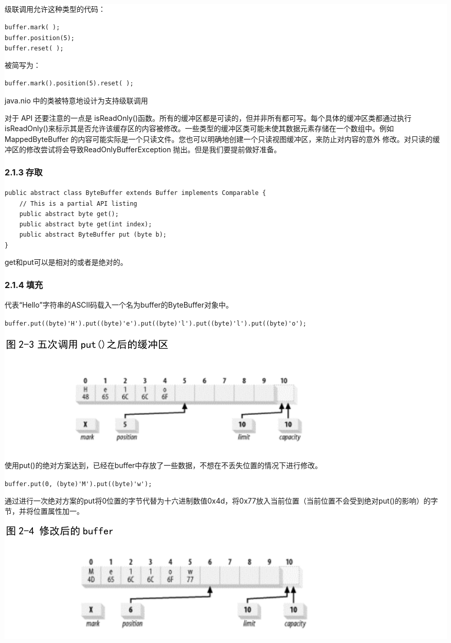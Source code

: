 级联调用允许这种类型的代码：

	buffer.mark( );
	buffer.position(5);
	buffer.reset( );

被简写为：

	buffer.mark().position(5).reset( );

java.nio 中的类被特意地设计为支持级联调用

对于 API 还要注意的一点是 isReadOnly()函数。所有的缓冲区都是可读的，但并非所有都可写。每个具体的缓冲区类都通过执行 isReadOnly()来标示其是否允许该缓存区的内容被修改。一些类型的缓冲区类可能未使其数据元素存储在一个数组中。例如MappedByteBuffer 的内容可能实际是一个只读文件。您也可以明确地创建一个只读视图缓冲区，来防止对内容的意外 修改。对只读的缓冲区的修改尝试将会导致ReadOnlyBufferException 抛出。但是我们要提前做好准备。

### 2.1.3 存取 ###

	public abstract class ByteBuffer extends Buffer implements Comparable {
		// This is a partial API listing
		public abstract byte get();
		public abstract byte get(int index);
		public abstract ByteBuffer put (byte b);	
	}

get和put可以是相对的或者是绝对的。

### 2.1.4 填充 ###

代表“Hello”字符串的ASCII码载入一个名为buffer的ByteBuffer对象中。

	buffer.put((byte)'H').put((byte)'e').put((byte)'l').put((byte)'l').put((byte)'o');

![图2-3](img/2-3.png)

使用put()的绝对方案达到，已经在buffer中存放了一些数据，不想在不丢失位置的情况下进行修改。

	buffer.put(0, (byte)'M').put((byte)'w');

通过进行一次绝对方案的put将0位置的字节代替为十六进制数值0x4d，将0x77放入当前位置（当前位置不会受到绝对put()的影响）的字节，并将位置属性加一。

![图2-4](img/2-4.png)
